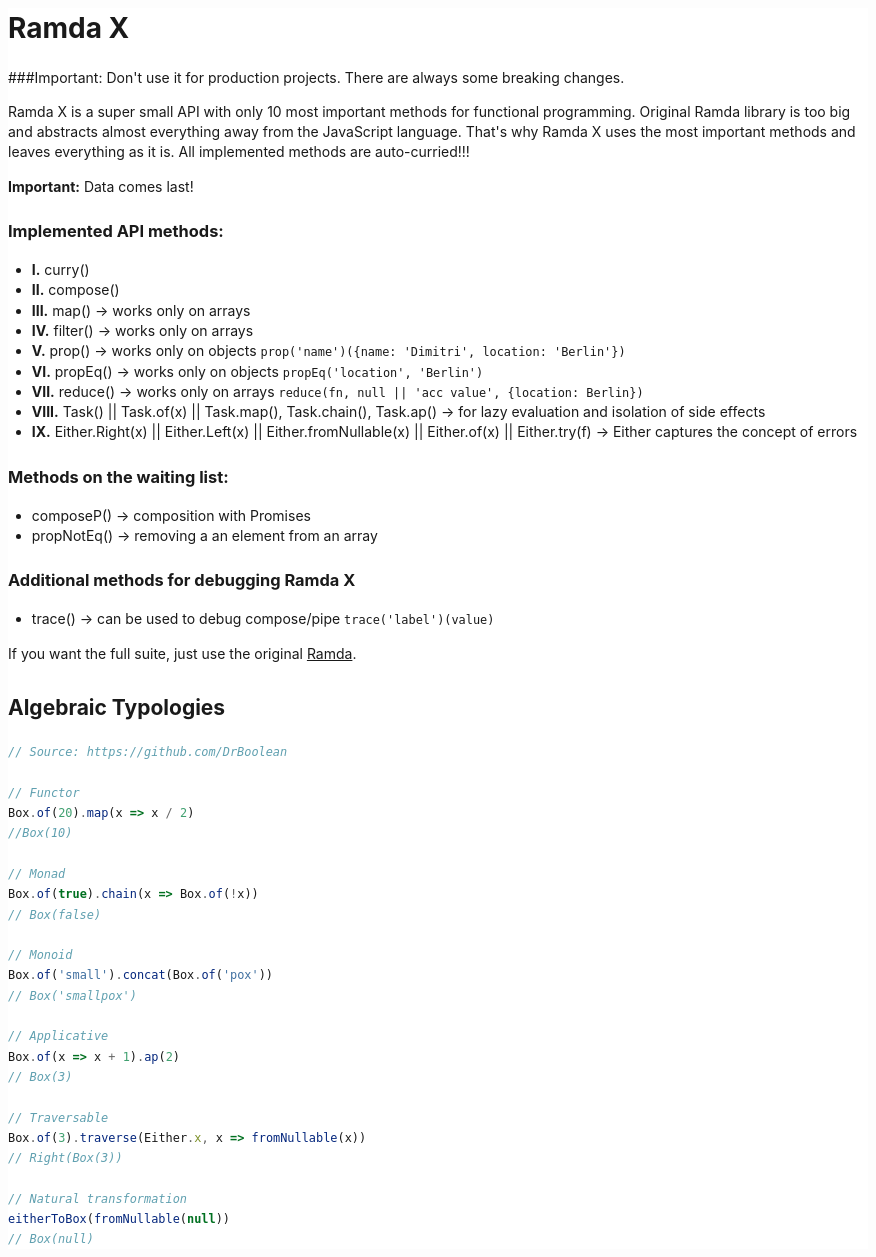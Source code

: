 # Ramda X

###Important: Don't use it for production projects. There are always some breaking changes.

Ramda X is a super small API with only 10 most important methods for functional programming. Original Ramda library is too big and abstracts almost everything away from the JavaScript language. That's why Ramda X uses the most important methods and leaves everything as it is. All implemented methods are auto-curried!!!


**Important:** Data comes last!

### Implemented API methods:

- **I.** curry() 
- **II.** compose()
- **III.** map() -> works only on arrays
- **IV.** filter() -> works only on arrays
- **V.** prop() -> works only on objects `prop('name')({name: 'Dimitri', location: 'Berlin'})`
- **VI.** propEq() -> works only on objects `propEq('location', 'Berlin')`
- **VII.** reduce() -> works only on arrays `reduce(fn, null || 'acc value', {location: Berlin})`
- **VIII.** Task() || Task.of(x) || Task.map(), Task.chain(), Task.ap() -> for lazy evaluation and isolation of side effects
- **IX.** Either.Right(x) || Either.Left(x) || Either.fromNullable(x) || Either.of(x) || Either.try(f) -> Either captures the concept of errors

### Methods on the waiting list:
- composeP() -> composition with Promises
- propNotEq() -> removing a an element from an array

### Additional methods for debugging Ramda X

- trace() -> can be used to debug compose/pipe `trace('label')(value)`

If you want the full suite, just use the original [Ramda](https://ramdajs.com). 

## Algebraic Typologies

```js
// Source: https://github.com/DrBoolean

// Functor
Box.of(20).map(x => x / 2)
//Box(10)

// Monad
Box.of(true).chain(x => Box.of(!x))
// Box(false)

// Monoid
Box.of('small').concat(Box.of('pox'))
// Box('smallpox')

// Applicative
Box.of(x => x + 1).ap(2)
// Box(3)

// Traversable
Box.of(3).traverse(Either.x, x => fromNullable(x))
// Right(Box(3))

// Natural transformation
eitherToBox(fromNullable(null))
// Box(null)
```